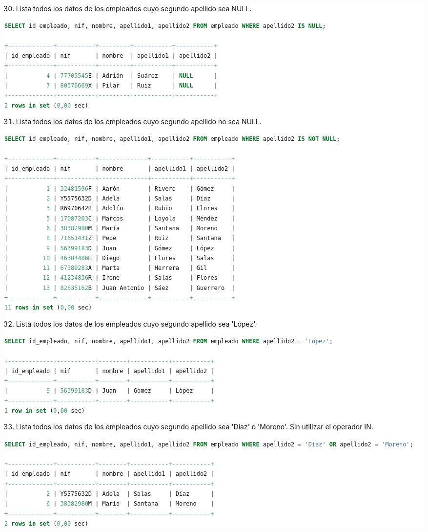  30. Lista todos los datos de los empleados cuyo segundo apellido sea NULL.
```sql
SELECT id_empleado, nif, nombre, apellido1, apellido2 FROM empleado WHERE apellido2 IS NULL;

+-------------+-----------+---------+-----------+-----------+
| id_empleado | nif       | nombre  | apellido1 | apellido2 |
+-------------+-----------+---------+-----------+-----------+
|           4 | 77705545E | Adrián  | Suárez    | NULL      |
|           7 | 80576669X | Pilar   | Ruiz      | NULL      |
+-------------+-----------+---------+-----------+-----------+
2 rows in set (0,00 sec)
```

 31. Lista todos los datos de los empleados cuyo segundo apellido no sea NULL.
```sql
SELECT id_empleado, nif, nombre, apellido1, apellido2 FROM empleado WHERE apellido2 IS NOT NULL;

+-------------+-----------+--------------+-----------+-----------+
| id_empleado | nif       | nombre       | apellido1 | apellido2 |
+-------------+-----------+--------------+-----------+-----------+
|           1 | 32481596F | Aarón        | Rivero    | Gómez     |
|           2 | Y5575632D | Adela        | Salas     | Díaz      |
|           3 | R6970642B | Adolfo       | Rubio     | Flores    |
|           5 | 17087203C | Marcos       | Loyola    | Méndez    |
|           6 | 38382980M | María        | Santana   | Moreno    |
|           8 | 71651431Z | Pepe         | Ruiz      | Santana   |
|           9 | 56399183D | Juan         | Gómez     | López     |
|          10 | 46384486H | Diego        | Flores    | Salas     |
|          11 | 67389283A | Marta        | Herrera   | Gil       |
|          12 | 41234836R | Irene        | Salas     | Flores    |
|          13 | 82635162B | Juan Antonio | Sáez      | Guerrero  |
+-------------+-----------+--------------+-----------+-----------+
11 rows in set (0,00 sec)
```

 32. Lista todos los datos de los empleados cuyo segundo apellido sea 'López'.
```sql
SELECT id_empleado, nif, nombre, apellido1, apellido2 FROM empleado WHERE apellido2 = 'López';

+-------------+-----------+--------+-----------+-----------+
| id_empleado | nif       | nombre | apellido1 | apellido2 |
+-------------+-----------+--------+-----------+-----------+
|           9 | 56399183D | Juan   | Gómez     | López     |
+-------------+-----------+--------+-----------+-----------+
1 row in set (0,00 sec)
```

 33. Lista todos los datos de los empleados cuyo segundo apellido sea 'Díaz' o 'Moreno'. Sin utilizar el operador IN.
```sql
SELECT id_empleado, nif, nombre, apellido1, apellido2 FROM empleado WHERE apellido2 = 'Díaz' OR apellido2 = 'Moreno';

+-------------+-----------+--------+-----------+-----------+
| id_empleado | nif       | nombre | apellido1 | apellido2 |
+-------------+-----------+--------+-----------+-----------+
|           2 | Y5575632D | Adela  | Salas     | Díaz      |
|           6 | 38382980M | María  | Santana   | Moreno    |
+-------------+-----------+--------+-----------+-----------+
2 rows in set (0,00 sec)
```
